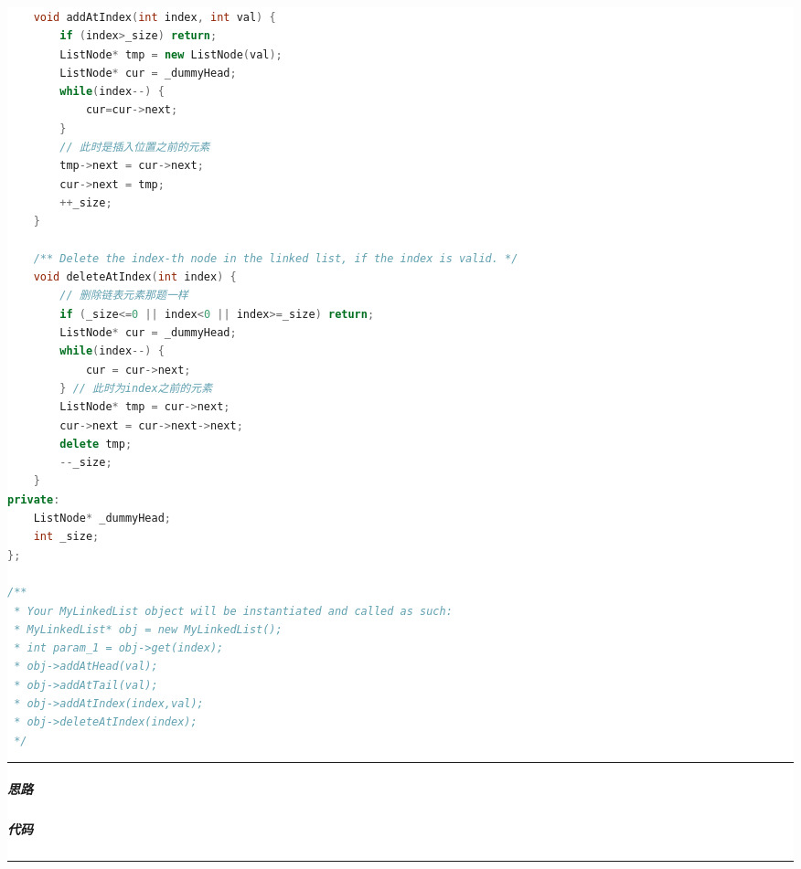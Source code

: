 ```cpp
    void addAtIndex(int index, int val) {
        if (index>_size) return;
        ListNode* tmp = new ListNode(val);
        ListNode* cur = _dummyHead;
        while(index--) {
            cur=cur->next;
        }
        // 此时是插入位置之前的元素
        tmp->next = cur->next;
        cur->next = tmp;
        ++_size;
    }
    
    /** Delete the index-th node in the linked list, if the index is valid. */
    void deleteAtIndex(int index) {
        // 删除链表元素那题一样
        if (_size<=0 || index<0 || index>=_size) return;
        ListNode* cur = _dummyHead;
        while(index--) {
            cur = cur->next;
        } // 此时为index之前的元素
        ListNode* tmp = cur->next;
        cur->next = cur->next->next;
        delete tmp;
        --_size;
    }
private:
    ListNode* _dummyHead;
    int _size;
};

/**
 * Your MyLinkedList object will be instantiated and called as such:
 * MyLinkedList* obj = new MyLinkedList();
 * int param_1 = obj->get(index);
 * obj->addAtHead(val);
 * obj->addAtTail(val);
 * obj->addAtIndex(index,val);
 * obj->deleteAtIndex(index);
 */
```



---



##### 思路

##### 代码

```cpp

```



---

